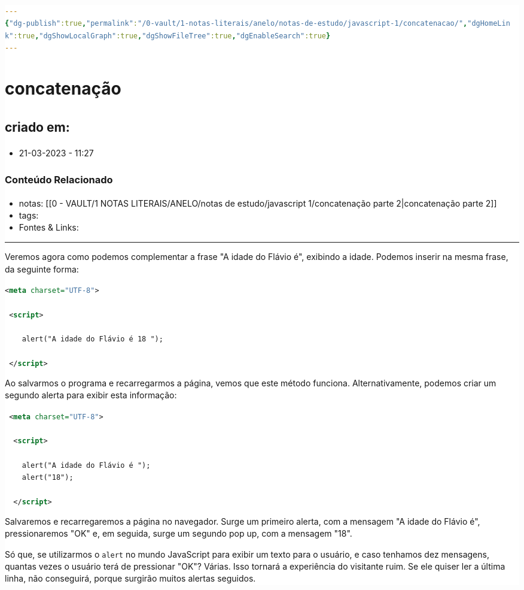 ```yaml
---
{"dg-publish":true,"permalink":"/0-vault/1-notas-literais/anelo/notas-de-estudo/javascript-1/concatenacao/","dgHomeLink":true,"dgShowLocalGraph":true,"dgShowFileTree":true,"dgEnableSearch":true}
---
```


# concatenação

## criado em: 
-  21-03-2023 - 11:27

### Conteúdo Relacionado
- notas: [[0 - VAULT/1 NOTAS LITERAIS/ANELO/notas de estudo/javascript 1/concatenação parte 2\|concatenação parte 2]]
- tags: 
- Fontes & Links: 

---

Veremos agora como podemos complementar a frase "A idade do Flávio é", exibindo a idade. Podemos inserir na mesma frase, da seguinte forma:

```xml
<meta charset="UTF-8">

 <script>

    alert("A idade do Flávio é 18 ");

 </script>
```

Ao salvarmos o programa e recarregarmos a página, vemos que este método funciona. Alternativamente, podemos criar um segundo alerta para exibir esta informação:

```xml
 <meta charset="UTF-8">

  <script>

    alert("A idade do Flávio é ");
    alert("18");

  </script>
```

Salvaremos e recarregaremos a página no navegador. Surge um primeiro alerta, com a mensagem "A idade do Flávio é", pressionaremos "OK" e, em seguida, surge um segundo pop up, com a mensagem "18".

Só que, se utilizarmos o `alert` no mundo JavaScript para exibir um texto para o usuário, e caso tenhamos dez mensagens, quantas vezes o usuário terá de pressionar "OK"? Várias. Isso tornará a experiência do visitante ruim. Se ele quiser ler a última linha, não conseguirá, porque surgirão muitos alertas seguidos.
